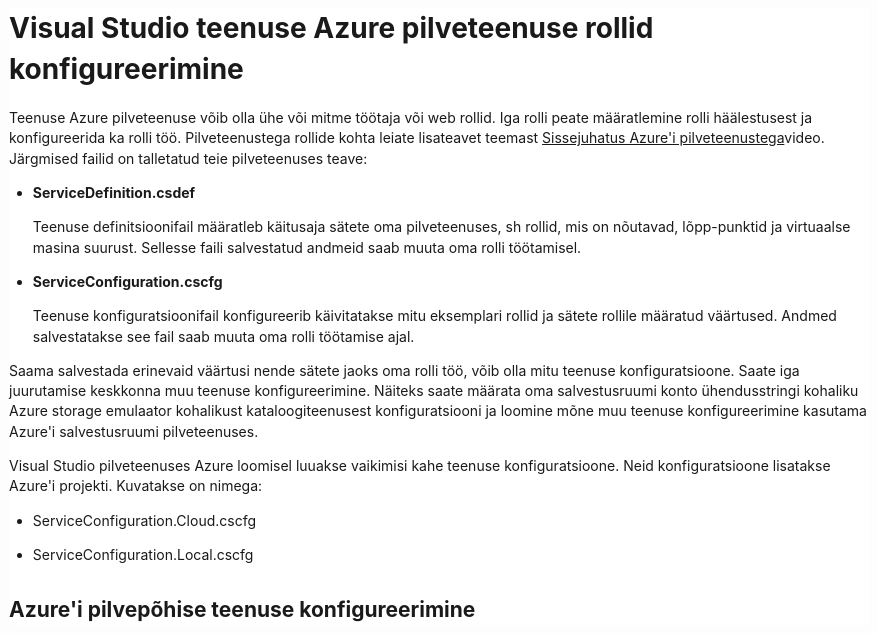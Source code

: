 <properties
   pageTitle="Rollid konfigureerimine on Azure pilveteenuses Visual Studio abil | Microsoft Azure'i"
   description="Siit saate teada, kuidas häälestada ja konfigureerida Azure pilveteenustega rollid Visual Studio abil."
   services="visual-studio-online"
   documentationCenter="na"
   authors="TomArcher"
   manager="douge"
   editor="" />
<tags
   ms.service="multiple"
   ms.devlang="dotnet"
   ms.topic="article"
   ms.tgt_pltfrm="na"
   ms.workload="multiple"
   ms.date="08/15/2016"
   ms.author="tarcher" />

# <a name="configure-the-roles-for-an-azure-cloud-service-with-visual-studio"></a>Visual Studio teenuse Azure pilveteenuse rollid konfigureerimine

Teenuse Azure pilveteenuse võib olla ühe või mitme töötaja või web rollid. Iga rolli peate määratlemine rolli häälestusest ja konfigureerida ka rolli töö. Pilveteenustega rollide kohta leiate lisateavet teemast [Sissejuhatus Azure'i pilveteenustega](https://channel9.msdn.com/Series/Windows-Azure-Cloud-Services-Tutorials/Introduction-to-Windows-Azure-Cloud-Services)video. Järgmised failid on talletatud teie pilveteenuses teave:

- **ServiceDefinition.csdef**

    Teenuse definitsioonifail määratleb käitusaja sätete oma pilveteenuses, sh rollid, mis on nõutavad, lõpp-punktid ja virtuaalse masina suurust. Sellesse faili salvestatud andmeid saab muuta oma rolli töötamisel.

- **ServiceConfiguration.cscfg**

    Teenuse konfiguratsioonifail konfigureerib käivitatakse mitu eksemplari rollid ja sätete rollile määratud väärtused. Andmed salvestatakse see fail saab muuta oma rolli töötamise ajal.

Saama salvestada erinevaid väärtusi nende sätete jaoks oma rolli töö, võib olla mitu teenuse konfiguratsioone. Saate iga juurutamise keskkonna muu teenuse konfigureerimine. Näiteks saate määrata oma salvestusruumi konto ühendusstringi kohaliku Azure storage emulaator kohalikust kataloogiteenusest konfiguratsiooni ja loomine mõne muu teenuse konfigureerimine kasutama Azure'i salvestusruumi pilveteenuses.

Visual Studio pilveteenuses Azure loomisel luuakse vaikimisi kahe teenuse konfiguratsioone. Neid konfiguratsioone lisatakse Azure'i projekti. Kuvatakse on nimega:

- ServiceConfiguration.Cloud.cscfg

- ServiceConfiguration.Local.cscfg

## <a name="configure-an-azure-cloud-service"></a>Azure'i pilvepõhise teenuse konfigureerimine
